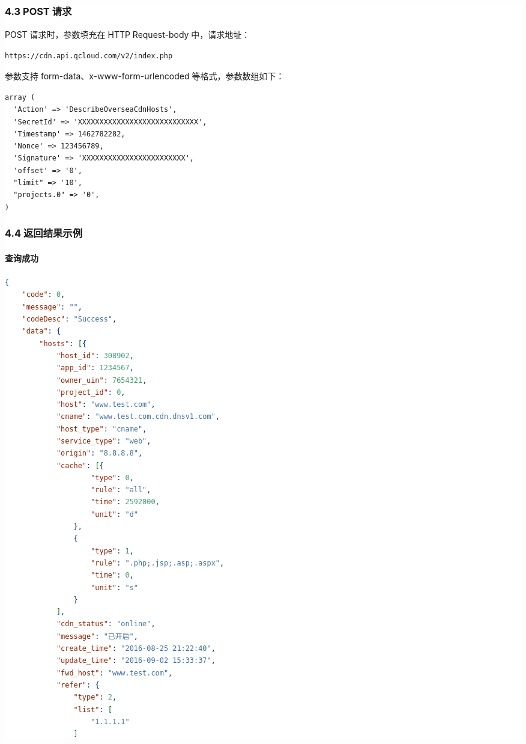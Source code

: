 ### 4.3 POST 请求

POST 请求时，参数填充在 HTTP Request-body 中，请求地址：

```
https://cdn.api.qcloud.com/v2/index.php
```

参数支持 form-data、x-www-form-urlencoded 等格式，参数数组如下：

```
array (
  'Action' => 'DescribeOverseaCdnHosts',
  'SecretId' => 'XXXXXXXXXXXXXXXXXXXXXXXXXXXX',
  'Timestamp' => 1462782282,
  'Nonce' => 123456789,
  'Signature' => 'XXXXXXXXXXXXXXXXXXXXXXXX',
  'offset' => '0',
  "limit" => '10',
  "projects.0" => '0',
)
```

### 4.4 返回结果示例

#### 查询成功

```json
{
	"code": 0,
	"message": "",
	"codeDesc": "Success",
	"data": {
		"hosts": [{
			"host_id": 308902,
			"app_id": 1234567,
			"owner_uin": 7654321,
			"project_id": 0,
			"host": "www.test.com",
			"cname": "www.test.com.cdn.dnsv1.com",
			"host_type": "cname",
			"service_type": "web",
			"origin": "8.8.8.8",
			"cache": [{
					"type": 0,
					"rule": "all",
					"time": 2592000,
					"unit": "d"
				},
				{
					"type": 1,
					"rule": ".php;.jsp;.asp;.aspx",
					"time": 0,
					"unit": "s"
				}
			],
			"cdn_status": "online",
			"message": "已开启",
			"create_time": "2016-08-25 21:22:40",
			"update_time": "2016-09-02 15:33:37",
			"fwd_host": "www.test.com",
			"refer": {
				"type": 2,
				"list": [
					"1.1.1.1"
				]
```
